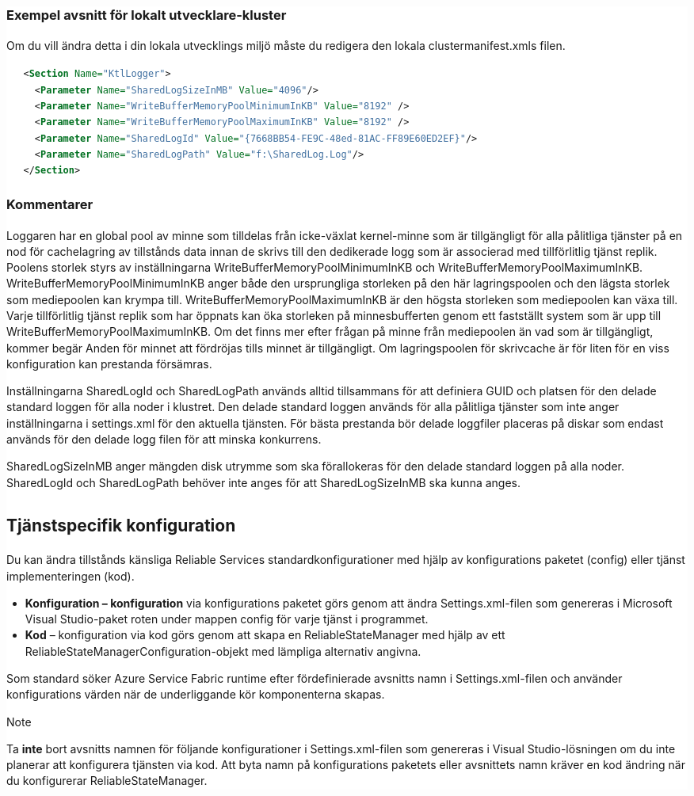 ### <a name="sample-local-developer-cluster-manifest-section"></a>Exempel avsnitt för lokalt utvecklare-kluster
Om du vill ändra detta i din lokala utvecklings miljö måste du redigera den lokala clustermanifest.xmls filen.

```xml
   <Section Name="KtlLogger">
     <Parameter Name="SharedLogSizeInMB" Value="4096"/>
     <Parameter Name="WriteBufferMemoryPoolMinimumInKB" Value="8192" />
     <Parameter Name="WriteBufferMemoryPoolMaximumInKB" Value="8192" />
     <Parameter Name="SharedLogId" Value="{7668BB54-FE9C-48ed-81AC-FF89E60ED2EF}"/>
     <Parameter Name="SharedLogPath" Value="f:\SharedLog.Log"/>
   </Section>
```

### <a name="remarks"></a>Kommentarer
Loggaren har en global pool av minne som tilldelas från icke-växlat kernel-minne som är tillgängligt för alla pålitliga tjänster på en nod för cachelagring av tillstånds data innan de skrivs till den dedikerade logg som är associerad med tillförlitlig tjänst replik. Poolens storlek styrs av inställningarna WriteBufferMemoryPoolMinimumInKB och WriteBufferMemoryPoolMaximumInKB. WriteBufferMemoryPoolMinimumInKB anger både den ursprungliga storleken på den här lagringspoolen och den lägsta storlek som mediepoolen kan krympa till. WriteBufferMemoryPoolMaximumInKB är den högsta storleken som mediepoolen kan växa till. Varje tillförlitlig tjänst replik som har öppnats kan öka storleken på minnesbufferten genom ett fastställt system som är upp till WriteBufferMemoryPoolMaximumInKB. Om det finns mer efter frågan på minne från mediepoolen än vad som är tillgängligt, kommer begär Anden för minnet att fördröjas tills minnet är tillgängligt. Om lagringspoolen för skrivcache är för liten för en viss konfiguration kan prestanda försämras.

Inställningarna SharedLogId och SharedLogPath används alltid tillsammans för att definiera GUID och platsen för den delade standard loggen för alla noder i klustret. Den delade standard loggen används för alla pålitliga tjänster som inte anger inställningarna i settings.xml för den aktuella tjänsten. För bästa prestanda bör delade loggfiler placeras på diskar som endast används för den delade logg filen för att minska konkurrens.

SharedLogSizeInMB anger mängden disk utrymme som ska förallokeras för den delade standard loggen på alla noder.  SharedLogId och SharedLogPath behöver inte anges för att SharedLogSizeInMB ska kunna anges.

## <a name="service-specific-configuration"></a>Tjänstspecifik konfiguration
Du kan ändra tillstånds känsliga Reliable Services standardkonfigurationer med hjälp av konfigurations paketet (config) eller tjänst implementeringen (kod).

* **Konfiguration – konfiguration** via konfigurations paketet görs genom att ändra Settings.xml-filen som genereras i Microsoft Visual Studio-paket roten under mappen config för varje tjänst i programmet.
* **Kod**   – konfiguration via kod görs genom att skapa en ReliableStateManager med hjälp av ett ReliableStateManagerConfiguration-objekt med lämpliga alternativ angivna.

Som standard söker Azure Service Fabric runtime efter fördefinierade avsnitts namn i Settings.xml-filen och använder konfigurations värden när de underliggande kör komponenterna skapas.

> [!NOTE]
> Ta **inte** bort avsnitts namnen för följande konfigurationer i Settings.xml-filen som genereras i Visual Studio-lösningen om du inte planerar att konfigurera tjänsten via kod.
> Att byta namn på konfigurations paketets eller avsnittets namn kräver en kod ändring när du konfigurerar ReliableStateManager.
> 
> 

